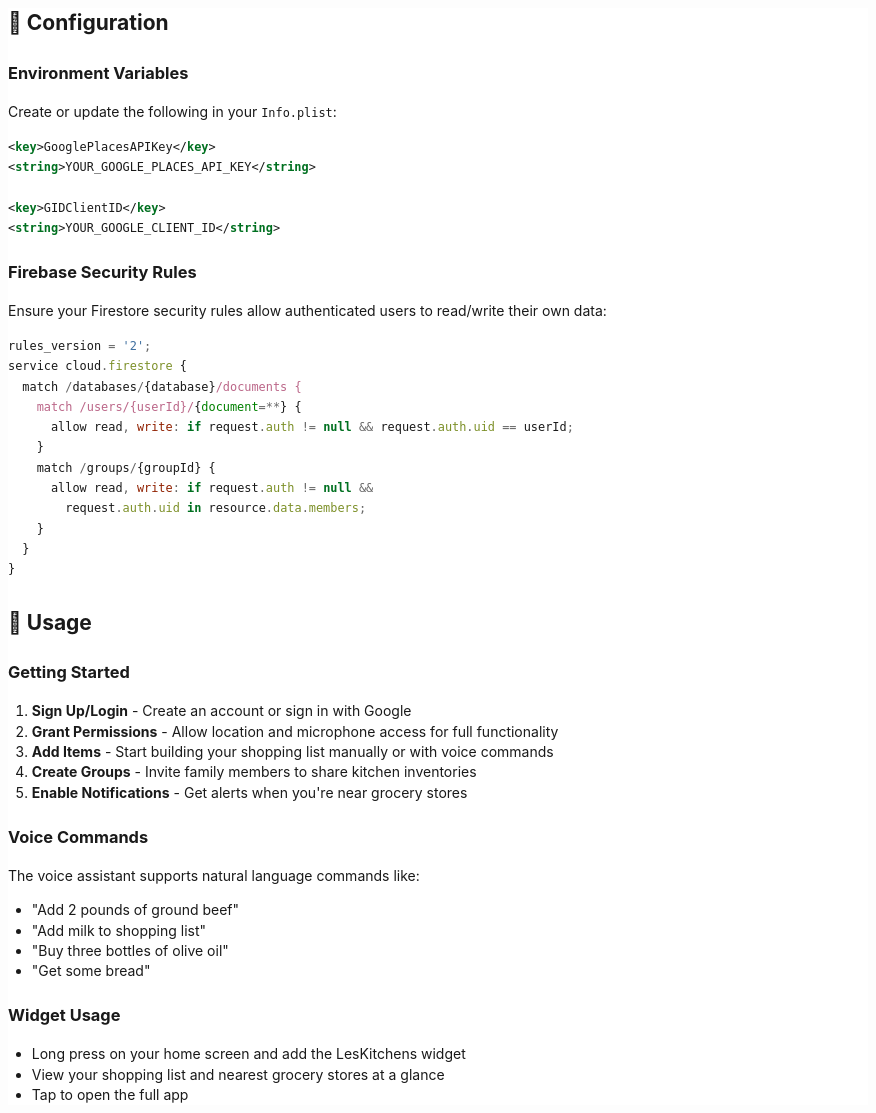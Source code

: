 ## 🔧 Configuration

### Environment Variables
Create or update the following in your `Info.plist`:

```xml
<key>GooglePlacesAPIKey</key>
<string>YOUR_GOOGLE_PLACES_API_KEY</string>

<key>GIDClientID</key>
<string>YOUR_GOOGLE_CLIENT_ID</string>
```

### Firebase Security Rules
Ensure your Firestore security rules allow authenticated users to read/write their own data:

```javascript
rules_version = '2';
service cloud.firestore {
  match /databases/{database}/documents {
    match /users/{userId}/{document=**} {
      allow read, write: if request.auth != null && request.auth.uid == userId;
    }
    match /groups/{groupId} {
      allow read, write: if request.auth != null && 
        request.auth.uid in resource.data.members;
    }
  }
}
```

## 🎯 Usage

### Getting Started
1. **Sign Up/Login** - Create an account or sign in with Google
2. **Grant Permissions** - Allow location and microphone access for full functionality
3. **Add Items** - Start building your shopping list manually or with voice commands
4. **Create Groups** - Invite family members to share kitchen inventories
5. **Enable Notifications** - Get alerts when you're near grocery stores

### Voice Commands
The voice assistant supports natural language commands like:
- "Add 2 pounds of ground beef"
- "Add milk to shopping list"
- "Buy three bottles of olive oil"
- "Get some bread"

### Widget Usage
- Long press on your home screen and add the LesKitchens widget
- View your shopping list and nearest grocery stores at a glance
- Tap to open the full app
